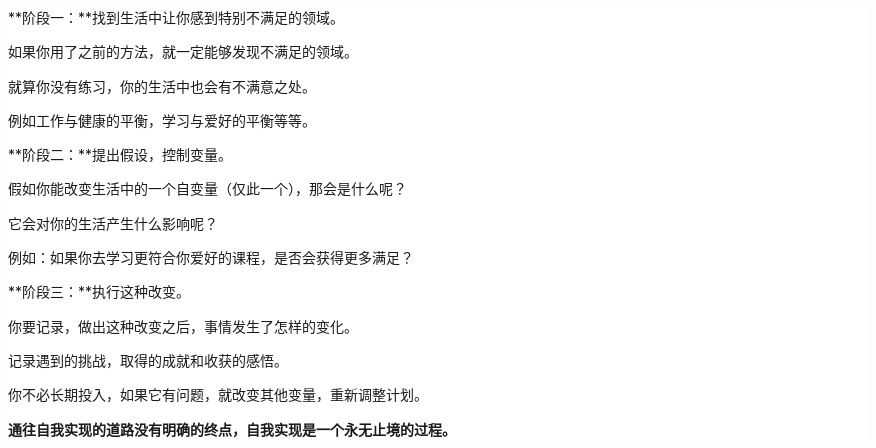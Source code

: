 **阶段一：**找到生活中让你感到特别不满足的领域。

如果你用了之前的方法，就一定能够发现不满足的领域。

就算你没有练习，你的生活中也会有不满意之处。

例如工作与健康的平衡，学习与爱好的平衡等等。

**阶段二：**提出假设，控制变量。

假如你能改变生活中的一个自变量（仅此一个），那会是什么呢？

它会对你的生活产生什么影响呢？

例如：如果你去学习更符合你爱好的课程，是否会获得更多满足？

**阶段三：**执行这种改变。

你要记录，做出这种改变之后，事情发生了怎样的变化。

记录遇到的挑战，取得的成就和收获的感悟。

你不必长期投入，如果它有问题，就改变其他变量，重新调整计划。

**通往自我实现的道路没有明确的终点，自我实现是一个永无止境的过程。**










